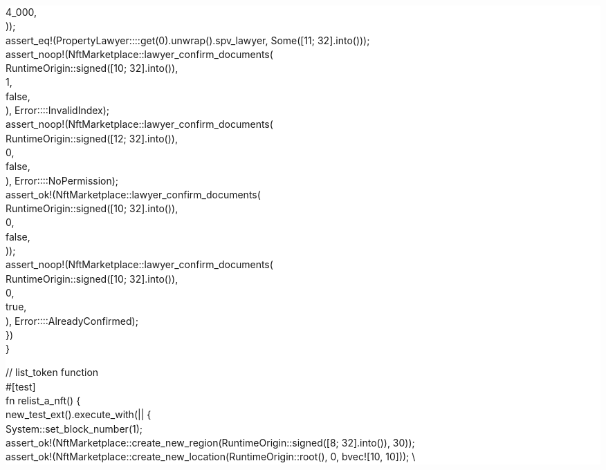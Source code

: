 4\_000,
\
));
\
assert\_eq!(PropertyLawyer::::get(0).unwrap().spv\_lawyer, Some(\[11; 32].into()));
\
assert\_noop!(NftMarketplace::lawyer\_confirm\_documents(
\
RuntimeOrigin::signed(\[10; 32].into()),
\
1,
\
false,
\
), Error::::InvalidIndex);
\
assert\_noop!(NftMarketplace::lawyer\_confirm\_documents(
\
RuntimeOrigin::signed(\[12; 32].into()),
\
0,
\
false,
\
), Error::::NoPermission);
\
assert\_ok!(NftMarketplace::lawyer\_confirm\_documents(
\
RuntimeOrigin::signed(\[10; 32].into()),
\
0,
\
false,
\
));
\
assert\_noop!(NftMarketplace::lawyer\_confirm\_documents(
\
RuntimeOrigin::signed(\[10; 32].into()),
\
0,
\
true,
\
), Error::::AlreadyConfirmed);
\
})
\
}

// list\_token function
\
\#\[test]
\
fn relist\_a\_nft() {
\
new\_test\_ext().execute\_with(|| {
\
System::set\_block\_number(1);
\
assert\_ok!(NftMarketplace::create\_new\_region(RuntimeOrigin::signed(\[8; 32].into()), 30));
\
assert\_ok!(NftMarketplace::create\_new\_location(RuntimeOrigin::root(), 0, bvec!\[10, 10]));
\